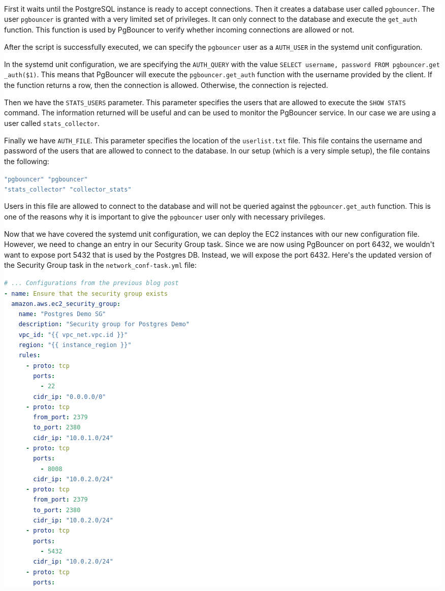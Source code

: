 First it waits until the PostgreSQL instance is ready to accept connections. Then it creates a database user called `pgbouncer`.
The user `pgbouncer` is granted with a very limited set of privileges. It can only connect to the database and execute the `get_auth` function. This function is used by PgBouncer to verify whether incoming connections are allowed or not.

After the script is successfully executed, we can specify the `pgbouncer` user as a `AUTH_USER` in the systemd unit configuration.

In the systemd unit configuration, we are specifying the `AUTH_QUERY` with the value `SELECT username, password FROM pgbouncer.get_auth($1)`. This means that PgBouncer will execute the `pgbouncer.get_auth` function with the username provided by the client. If the function returns a row, then the connection is allowed. Otherwise, the connection is rejected.

Then we have the `STATS_USERS` parameter. This parameter specifies the users that are allowed to execute the `SHOW STATS` command. The information returned will be useful and can be used to monitor the PgBouncer service. In our case we are using a user called `stats_collector`.

Finally we have `AUTH_FILE`. This parameter specifies the location of the `userlist.txt` file. This file contains the username and password of the users that are allowed to connect to the database. In our setup (which is a very simple setup), the file contains the following:

```bash
"pgbouncer" "pgbouncer"
"stats_collector" "collector_stats"
```

Users in this file are allowed to connect to the database and will not be queried against the `pgbouncer.get_auth` function. This is one of the reasons why it is important to give the `pgbouncer` user only with necessary privileges.

Now that we have covered the systemd unit configuration, we can deploy the EC2 instances with our new configuration file. However, we need to change an entry in our Security Group task. Since we are now using PgBouncer on port 6432, we wouldn't want to expose port 5432 that is used by the Postgres DB. Instead, we will expose the port 6432. Here's the updated version of the Security Group task in the `network_conf-task.yml` file:
```yaml
# ... Configurations from the previous blog post
- name: Ensure that the security group exists
  amazon.aws.ec2_security_group:
    name: "Postgres Demo SG"
    description: "Security group for Postgres Demo"
    vpc_id: "{{ vpc_net.vpc.id }}"
    region: "{{ instance_region }}"
    rules:
      - proto: tcp
        ports:
          - 22
        cidr_ip: "0.0.0.0/0"
      - proto: tcp
        from_port: 2379
        to_port: 2380
        cidr_ip: "10.0.1.0/24"
      - proto: tcp
        ports:
          - 8008
        cidr_ip: "10.0.2.0/24"
      - proto: tcp
        from_port: 2379
        to_port: 2380
        cidr_ip: "10.0.2.0/24"
      - proto: tcp
        ports:
          - 5432
        cidr_ip: "10.0.2.0/24"
      - proto: tcp
        ports:
```